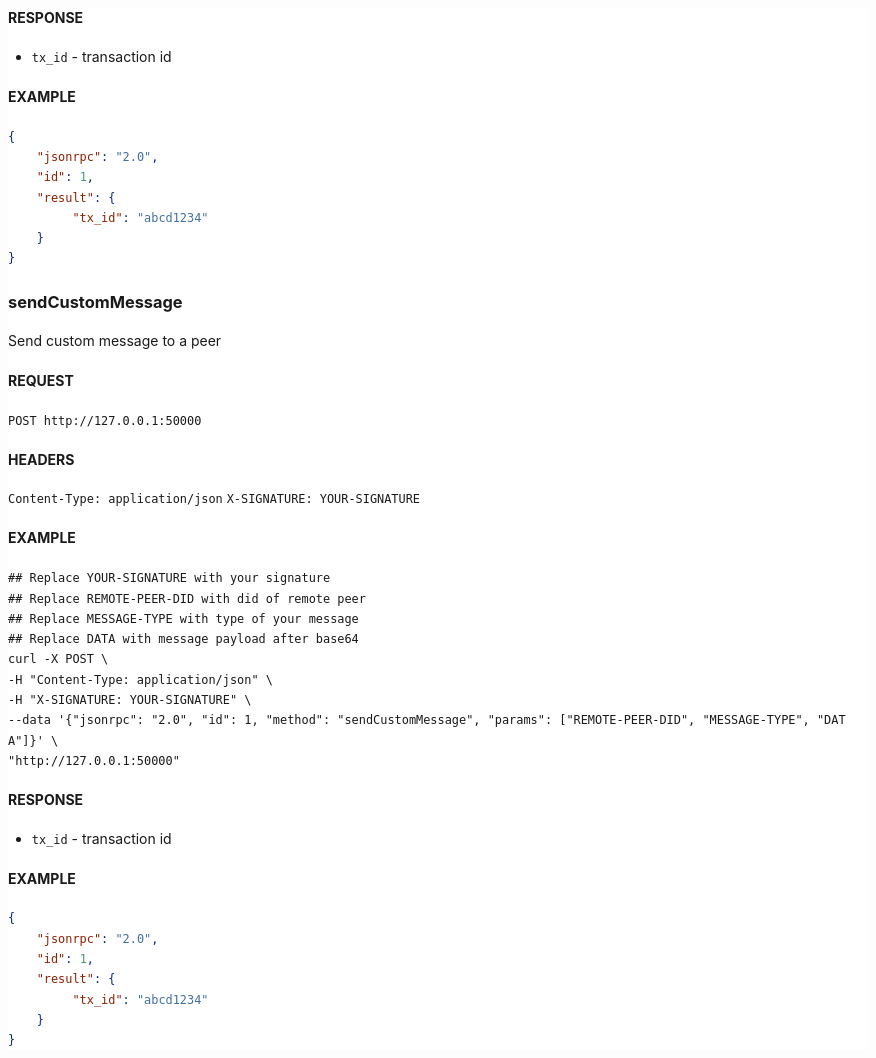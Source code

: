 #### RESPONSE

* `tx_id` - transaction id

#### EXAMPLE

```json
{
    "jsonrpc": "2.0",
    "id": 1,
    "result": {
         "tx_id": "abcd1234"
    }
}
```


### sendCustomMessage

Send custom message to a peer

#### REQUEST

`POST http://127.0.0.1:50000`

#### HEADERS

`Content-Type: application/json`
`X-SIGNATURE: YOUR-SIGNATURE`

#### EXAMPLE

```
## Replace YOUR-SIGNATURE with your signature
## Replace REMOTE-PEER-DID with did of remote peer
## Replace MESSAGE-TYPE with type of your message
## Replace DATA with message payload after base64
curl -X POST \
-H "Content-Type: application/json" \
-H "X-SIGNATURE: YOUR-SIGNATURE" \
--data '{"jsonrpc": "2.0", "id": 1, "method": "sendCustomMessage", "params": ["REMOTE-PEER-DID", "MESSAGE-TYPE", "DATA"]}' \
"http://127.0.0.1:50000"
```

#### RESPONSE

* `tx_id` - transaction id

#### EXAMPLE

```json
{
    "jsonrpc": "2.0",
    "id": 1,
    "result": {
         "tx_id": "abcd1234"
    }
}
```

